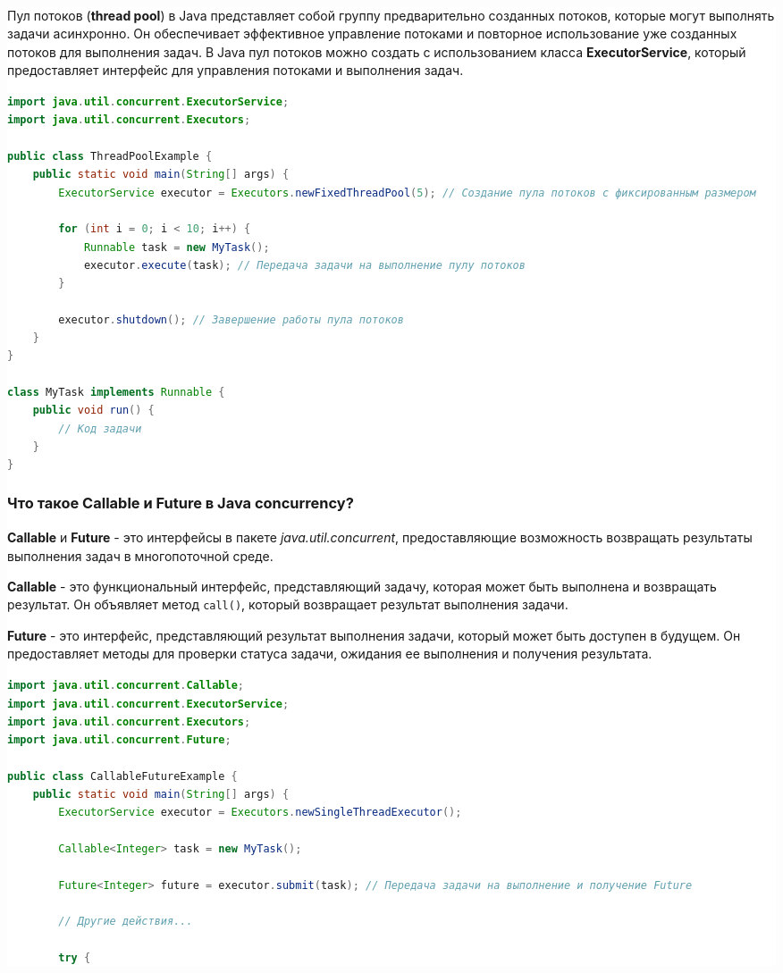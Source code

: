 Пул потоков (**thread pool**) в Java представляет собой группу предварительно созданных потоков, которые могут
выполнять задачи асинхронно. Он обеспечивает эффективное управление потоками и повторное использование уже созданных
потоков для выполнения задач.
В Java пул потоков можно создать с использованием класса **ExecutorService**, который предоставляет интерфейс для
управления потоками и выполнения задач.

```java
import java.util.concurrent.ExecutorService;
import java.util.concurrent.Executors;

public class ThreadPoolExample {
    public static void main(String[] args) {
        ExecutorService executor = Executors.newFixedThreadPool(5); // Создание пула потоков с фиксированным размером

        for (int i = 0; i < 10; i++) {
            Runnable task = new MyTask();
            executor.execute(task); // Передача задачи на выполнение пулу потоков
        }

        executor.shutdown(); // Завершение работы пула потоков
    }
}

class MyTask implements Runnable {
    public void run() {
        // Код задачи
    }
}
```

### Что такое Callable и Future в Java concurrency?

**Callable** и **Future** - это интерфейсы в пакете *java.util.concurrent*, предоставляющие возможность возвращать
результаты выполнения задач в многопоточной среде.

**Callable** - это функциональный интерфейс, представляющий задачу, которая может быть выполнена и возвращать результат.
Он объявляет метод ```call()```, который возвращает результат выполнения задачи.

**Future** - это интерфейс, представляющий результат выполнения задачи, который может быть доступен в будущем.
Он предоставляет методы для проверки статуса задачи, ожидания ее выполнения и получения результата.

```java
import java.util.concurrent.Callable;
import java.util.concurrent.ExecutorService;
import java.util.concurrent.Executors;
import java.util.concurrent.Future;

public class CallableFutureExample {
    public static void main(String[] args) {
        ExecutorService executor = Executors.newSingleThreadExecutor();

        Callable<Integer> task = new MyTask();

        Future<Integer> future = executor.submit(task); // Передача задачи на выполнение и получение Future

        // Другие действия...

        try {
```